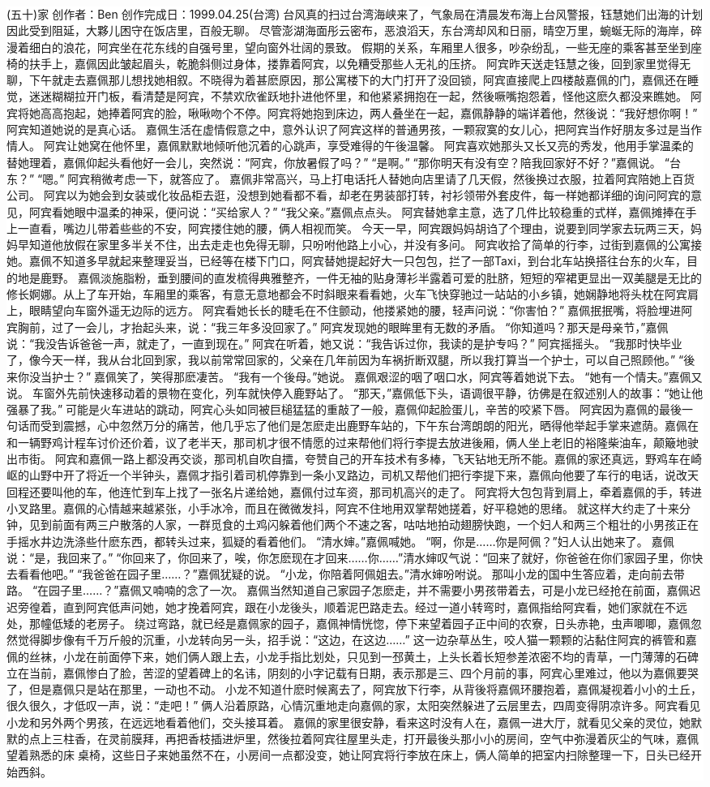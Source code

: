(五十)家 
创作者：Ben 
创作完成日：1999.04.25(台湾) 
台风真的扫过台湾海峡来了，气象局在清晨发布海上台风警报，钰慧她们出海的计划因此受到阻延，大夥儿困守在饭店里，百般无聊。 
尽管澎湖海面彤云密布，恶浪滔天，东台湾却风和日丽，晴空万里，蜿蜒无际的海岸，碎漫着细白的浪花，阿宾坐在花东线的自强号里，望向窗外壮阔的景致。 
假期的关系，车厢里人很多，吵杂纷乱，一些无座的乘客甚至坐到座椅的扶手上，嘉佩因此皱起眉头，乾脆斜侧过身体，搂靠着阿宾，以免糟受那些人无礼的压挤。 
阿宾昨天送走钰慧之後，回到家里觉得无聊，下午就走去嘉佩那儿想找她相叙。不晓得为着甚麽原因，那公寓楼下的大门打开了没回锁，阿宾直接爬上四楼敲嘉佩的门，嘉佩还在睡觉，迷迷糊糊拉开门板，看清楚是阿宾，不禁欢欣雀跃地扑进他怀里，和他紧紧拥抱在一起，然後噘嘴抱怨着，怪他这麽久都没来瞧她。 
阿宾将她高高抱起，她捧着阿宾的脸，啾啾吻个不停。阿宾将她抱到床边，两人叠坐在一起，嘉佩静静的端详着他，然後说：“我好想你啊！” 
阿宾知道她说的是真心话。 
嘉佩生活在虚情假意之中，意外认识了阿宾这样的普通男孩，一颗寂寞的女儿心，把阿宾当作好朋友多过是当作情人。 
阿宾让她窝在他怀里，嘉佩默默地倾听他沉着的心跳声，享受难得的午後温馨。 
阿宾喜欢她那头又长又亮的秀发，他用手掌温柔的替她理着，嘉佩仰起头看他好一会儿，突然说：“阿宾，你放暑假了吗？” 
“是啊。” 
“那你明天有没有空？陪我回家好不好？”嘉佩说。 
“台东？” 
“嗯。” 
阿宾稍微考虑一下，就答应了。 
嘉佩非常高兴，马上打电话托人替她向店里请了几天假，然後换过衣服，拉着阿宾陪她上百货公司。 
阿宾以为她会到女装或化妆品柜去逛，没想到她看都不看，却老在男装部打转，衬衫领带外套皮件，每一样她都详细的询问阿宾的意见，阿宾看她眼中温柔的神采，便问说：“买给家人？” 
“我父亲。”嘉佩点点头。 
阿宾替她拿主意，选了几件比较稳重的式样，嘉佩摊捧在手上一直看，嘴边儿带着些些的不安，阿宾搂住她的腰，俩人相视而笑。 
今天一早，阿宾跟妈妈胡诌了个理由，说要到同学家去玩两三天，妈妈早知道他放假在家里多半关不住，出去走走也免得无聊，只吩咐他路上小心，并没有多问。 
阿宾收拾了简单的行李，过街到嘉佩的公寓接她。嘉佩不知道多早就起来整理妥当，已经等在楼下门口，阿宾替她提起好大一只包包，拦了一部Taxi，到台北车站换搭往台东的火车，目的地是鹿野。 
嘉佩淡施脂粉，垂到腰间的直发梳得典雅整齐，一件无袖的贴身薄衫半露着可爱的肚脐，短短的窄裙更显出一双美腿是无比的修长婀娜。从上了车开始，车厢里的乘客，有意无意地都会不时斜眼来看看她，火车飞快穿驰过一站站的小乡镇，她娴静地将头枕在阿宾肩上，眼睛望向车窗外遥无边际的远方。 
阿宾看她长长的睫毛在不住颤动，他搂紧她的腰，轻声问说：“你害怕？” 
嘉佩抿抿嘴，将脸埋进阿宾胸前，过了一会儿，才抬起头来，说：“我三年多没回家了。” 
阿宾发现她的眼眸里有无数的矛盾。 
“你知道吗？那天是母亲节，”嘉佩说：“我没告诉爸爸一声，就走了，一直到现在。” 
阿宾在听着，她又说：“我告诉过你，我读的是护专吗？” 
阿宾摇摇头。 
“我那时快毕业了，像今天一样，我从台北回到家，我以前常常回家的，父亲在几年前因为车祸折断双腿，所以我打算当一个护士，可以自己照顾他。” 
“後来你没当护士？” 
嘉佩笑了，笑得那麽凄苦。 
“我有一个後母。”她说。 
嘉佩艰涩的咽了咽口水，阿宾等着她说下去。 
“她有一个情夫。”嘉佩又说。 
车窗外先前快速移动着的景物在变化，列车就快停入鹿野站了。 
“那天，”嘉佩低下头，语调很平静，彷佛是在叙述别人的故事：“她让他强暴了我。” 
可能是火车进站的跳动，阿宾心头如同被巨槌猛猛的重敲了一般，嘉佩仰起脸蛋儿，辛苦的咬紧下唇。 
阿宾因为嘉佩的最後一句话而受到震撼，心中忽然万分的痛苦，他几乎忘了他们是怎麽走出鹿野车站的，下午东台湾朗朗的阳光，晒得他举起手掌来遮荫。嘉佩在和一辆野鸡计程车讨价还价着，议了老半天，那司机才很不情愿的过来帮他们将行李提去放进後厢，俩人坐上老旧的裕隆柴油车，颠簸地驶出市街。 
阿宾和嘉佩一路上都没再交谈，那司机自吹自擂，夸赞自己的开车技术有多棒，飞天钻地无所不能。嘉佩的家还真远，野鸡车在崎岖的山野中开了将近一个半钟头，嘉佩才指引着司机停靠到一条小叉路边，司机又帮他们把行李提下来，嘉佩向他要了车行的电话，说改天回程还要叫他的车，他连忙到车上找了一张名片递给她，嘉佩付过车资，那司机高兴的走了。 
阿宾将大包包背到肩上，牵着嘉佩的手，转进小叉路里。嘉佩的心情越来越紧张，小手冰冷，而且在微微发抖，阿宾不住地用双掌帮她搓着，好平稳她的思绪。 
就这样大约走了十来分钟，见到前面有两三户散落的人家，一群觅食的土鸡闪躲着他们两个不速之客，咕咕地拍动翅膀快跑，一个妇人和两三个粗壮的小男孩正在手摇水井边洗涤些什麽东西，都转头过来，狐疑的看着他们。 
“清水婶。”嘉佩喊她。 
“啊，你是……你是阿佩？”妇人认出她来了。 
嘉佩说：“是，我回来了。” 
“你回来了，你回来了，唉，你怎麽现在才回来……你……”清水婶叹气说：“回来了就好，你爸爸在你们家园子里，你快去看看他吧。” 
“我爸爸在园子里……？”嘉佩犹疑的说。 
“小龙，你陪着阿佩姐去。”清水婶吩咐说。 
那叫小龙的国中生答应着，走向前去带路。 
“在园子里……？”嘉佩又喃喃的念了一次。 
嘉佩当然知道自己家园子怎麽走，并不需要小男孩带着去，可是小龙已经抢在前面，嘉佩迟迟旁徨着，直到阿宾低声问她，她才挽着阿宾，跟在小龙後头，顺着泥巴路走去。经过一道小转弯时，嘉佩指给阿宾看，她们家就在不远处，那幢低矮的老房子。 
绕过弯路，就已经是嘉佩家的园子，嘉佩神情恍惚，停下来望着园子正中间的农寮，日头赤艳，虫声唧唧，嘉佩忽然觉得脚步像有千万斤般的沉重，小龙转向另一头，招手说：“这边，在这边……” 
这一边杂草丛生，咬人猫一颗颗的沾黏住阿宾的裤管和嘉佩的丝袜，小龙在前面停下来，她们俩人跟上去，小龙手指比划处，只见到一邳黄土，上头长着长短参差浓密不均的青草，一门薄薄的石碑立在当前，嘉佩惨白了脸，苦涩的望着碑上的名讳，阴刻的小字记载有日期，表示那是三、四个月前的事，阿宾心里难过，他以为嘉佩要哭了，但是嘉佩只是站在那里，一动也不动。 
小龙不知道什麽时候离去了，阿宾放下行李，从背後将嘉佩环腰抱着，嘉佩凝视着小小的土丘，很久很久，才低叹一声，说：“走吧！” 
俩人沿着原路，心情沉重地走向嘉佩的家，太阳突然躲进了云层里去，四周变得阴凉许多。阿宾看见小龙和另外两个男孩，在远远地看着他们，交头接耳着。 
嘉佩的家里很安静，看来这时没有人在，嘉佩一进大厅，就看见父亲的灵位，她默默的点上三柱香，在灵前膜拜，再把香枝插进炉里，然後拉着阿宾往屋里头走，打开最後头那小小的房间，空气中弥漫着灰尘的气味，嘉佩望着熟悉的床 桌椅，这些日子来她虽然不在，小房间一点都没变，她让阿宾将行李放在床上，俩人简单的把室内扫除整理一下，日头已经开始西斜。 